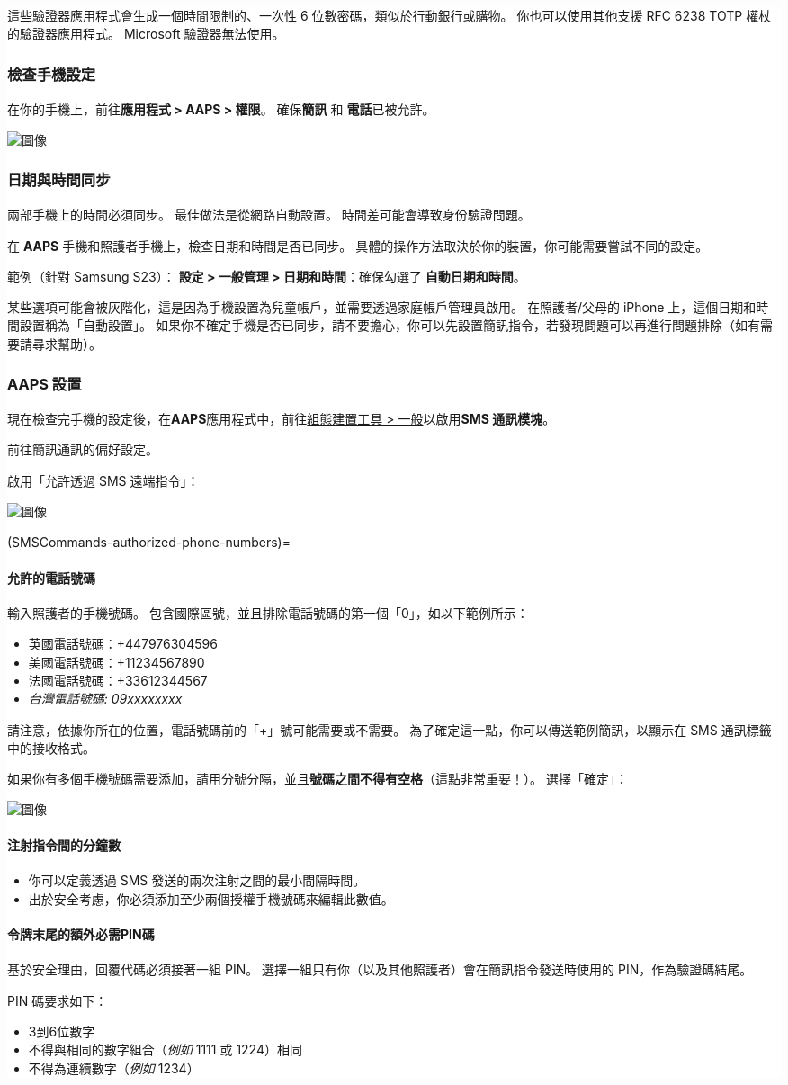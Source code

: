 這些驗證器應用程式會生成一個時間限制的、一次性 6 位數密碼，類似於行動銀行或購物。 你也可以使用其他支援 RFC 6238 TOTP 權杖的驗證器應用程式。 Microsoft 驗證器無法使用。

### 檢查手機設定

在你的手機上，前往**應用程式 > AAPS > 權限**。 確保**簡訊** 和 **電話**已被允許。

![圖像](../images/remote-control-08.png)

### 日期與時間同步

兩部手機上的時間必須同步。 最佳做法是從網路自動設置。 時間差可能會導致身份驗證問題。

在 **AAPS** 手機和照護者手機上，檢查日期和時間是否已同步。 具體的操作方法取決於你的裝置，你可能需要嘗試不同的設定。

範例（針對 Samsung S23）： **設定 > 一般管理 > 日期和時間**：確保勾選了 **自動日期和時間**。

某些選項可能會被灰階化，這是因為手機設置為兒童帳戶，並需要透過家庭帳戶管理員啟用。 在照護者/父母的 iPhone 上，這個日期和時間設置稱為「自動設置」。 如果你不確定手機是否已同步，請不要擔心，你可以先設置簡訊指令，若發現問題可以再進行問題排除（如有需要請尋求幫助）。

### AAPS 設置

現在檢查完手機的設定後，在**AAPS**應用程式中，前往[組態建置工具 > 一般](../SettingUpAaps/ConfigBuilder.md)以啟用**SMS 通訊模塊**。

前往簡訊通訊的偏好設定。

啟用「允許透過 SMS 遠端指令」：

![圖像](../images/remote-control-11.png)

(SMSCommands-authorized-phone-numbers)=
#### 允許的電話號碼

輸入照護者的手機號碼。 包含國際區號，並且排除電話號碼的第一個「0」，如以下範例所示：
* 英國電話號碼：+447976304596
* 美國電話號碼：+11234567890
* 法國電話號碼：+33612344567
* _台灣電話號碼: 09xxxxxxxx_

請注意，依據你所在的位置，電話號碼前的「+」號可能需要或不需要。 為了確定這一點，你可以傳送範例簡訊，以顯示在 SMS 通訊標籤中的接收格式。

如果你有多個手機號碼需要添加，請用分號分隔，並且**號碼之間不得有空格**（這點非常重要！）。 選擇「確定」：

![圖像](../images/remote-control-12.png)

#### 注射指令間的分鐘數

- 你可以定義透過 SMS 發送的兩次注射之間的最小間隔時間。
- 出於安全考慮，你必須添加至少兩個授權手機號碼來編輯此數值。

#### 令牌末尾的額外必需PIN碼

基於安全理由，回覆代碼必須接著一組 PIN。 選擇一組只有你（以及其他照護者）會在簡訊指令發送時使用的 PIN，作為驗證碼結尾。

PIN 碼要求如下：

* 3到6位數字
* 不得與相同的數字組合（_例如_ 1111 或 1224）相同
* 不得為連續數字（_例如_ 1234）
